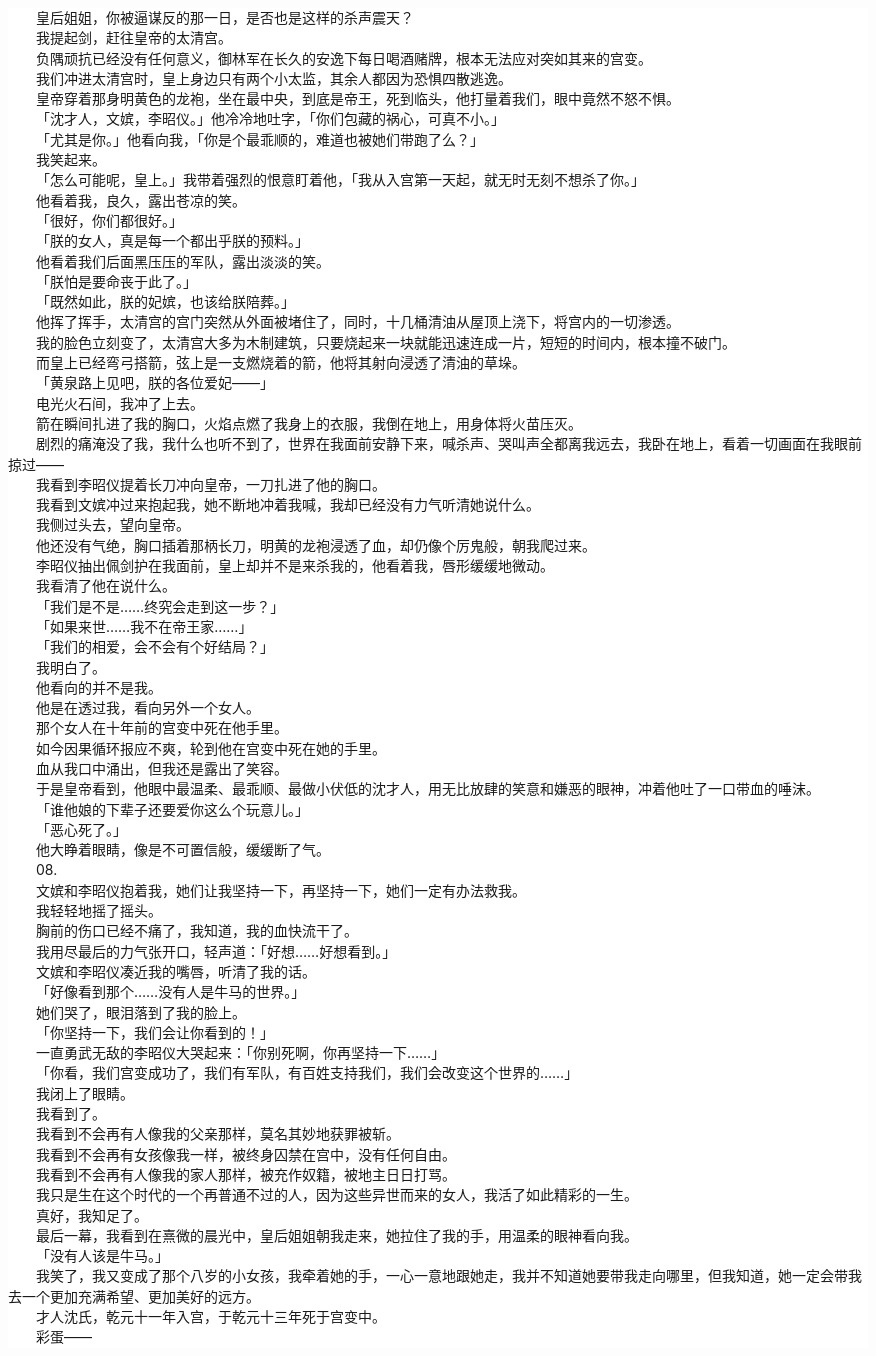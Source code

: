 &emsp;&emsp;皇后姐姐，你被逼谋反的那一日，是否也是这样的杀声震天？  
&emsp;&emsp;我提起剑，赶往皇帝的太清宫。  
&emsp;&emsp;负隅顽抗已经没有任何意义，御林军在长久的安逸下每日喝酒赌牌，根本无法应对突如其来的宫变。  
&emsp;&emsp;我们冲进太清宫时，皇上身边只有两个小太监，其余人都因为恐惧四散逃逸。  
&emsp;&emsp;皇帝穿着那身明黄色的龙袍，坐在最中央，到底是帝王，死到临头，他打量着我们，眼中竟然不怒不惧。  
&emsp;&emsp;「沈才人，文嫔，李昭仪。」他冷冷地吐字，「你们包藏的祸心，可真不小。」  
&emsp;&emsp;「尤其是你。」他看向我，「你是个最乖顺的，难道也被她们带跑了么？」  
&emsp;&emsp;我笑起来。  
&emsp;&emsp;「怎么可能呢，皇上。」我带着强烈的恨意盯着他，「我从入宫第一天起，就无时无刻不想杀了你。」  
&emsp;&emsp;他看着我，良久，露出苍凉的笑。  
&emsp;&emsp;「很好，你们都很好。」  
&emsp;&emsp;「朕的女人，真是每一个都出乎朕的预料。」  
&emsp;&emsp;他看着我们后面黑压压的军队，露出淡淡的笑。  
&emsp;&emsp;「朕怕是要命丧于此了。」  
&emsp;&emsp;「既然如此，朕的妃嫔，也该给朕陪葬。」  
&emsp;&emsp;他挥了挥手，太清宫的宫门突然从外面被堵住了，同时，十几桶清油从屋顶上浇下，将宫内的一切渗透。  
&emsp;&emsp;我的脸色立刻变了，太清宫大多为木制建筑，只要烧起来一块就能迅速连成一片，短短的时间内，根本撞不破门。  
&emsp;&emsp;而皇上已经弯弓搭箭，弦上是一支燃烧着的箭，他将其射向浸透了清油的草垛。  
&emsp;&emsp;「黄泉路上见吧，朕的各位爱妃——」  
&emsp;&emsp;电光火石间，我冲了上去。  
&emsp;&emsp;箭在瞬间扎进了我的胸口，火焰点燃了我身上的衣服，我倒在地上，用身体将火苗压灭。  
&emsp;&emsp;剧烈的痛淹没了我，我什么也听不到了，世界在我面前安静下来，喊杀声、哭叫声全都离我远去，我卧在地上，看着一切画面在我眼前掠过——  
&emsp;&emsp;我看到李昭仪提着长刀冲向皇帝，一刀扎进了他的胸口。  
&emsp;&emsp;我看到文嫔冲过来抱起我，她不断地冲着我喊，我却已经没有力气听清她说什么。  
&emsp;&emsp;我侧过头去，望向皇帝。  
&emsp;&emsp;他还没有气绝，胸口插着那柄长刀，明黄的龙袍浸透了血，却仍像个厉鬼般，朝我爬过来。  
&emsp;&emsp;李昭仪抽出佩剑护在我面前，皇上却并不是来杀我的，他看着我，唇形缓缓地微动。  
&emsp;&emsp;我看清了他在说什么。  
&emsp;&emsp;「我们是不是……终究会走到这一步？」  
&emsp;&emsp;「如果来世……我不在帝王家……」  
&emsp;&emsp;「我们的相爱，会不会有个好结局？」  
&emsp;&emsp;我明白了。  
&emsp;&emsp;他看向的并不是我。  
&emsp;&emsp;他是在透过我，看向另外一个女人。  
&emsp;&emsp;那个女人在十年前的宫变中死在他手里。  
&emsp;&emsp;如今因果循环报应不爽，轮到他在宫变中死在她的手里。  
&emsp;&emsp;血从我口中涌出，但我还是露出了笑容。  
&emsp;&emsp;于是皇帝看到，他眼中最温柔、最乖顺、最做小伏低的沈才人，用无比放肆的笑意和嫌恶的眼神，冲着他吐了一口带血的唾沫。  
&emsp;&emsp;「谁他娘的下辈子还要爱你这么个玩意儿。」  
&emsp;&emsp;「恶心死了。」  
&emsp;&emsp;他大睁着眼睛，像是不可置信般，缓缓断了气。  
&emsp;&emsp;08.  
&emsp;&emsp;文嫔和李昭仪抱着我，她们让我坚持一下，再坚持一下，她们一定有办法救我。  
&emsp;&emsp;我轻轻地摇了摇头。  
&emsp;&emsp;胸前的伤口已经不痛了，我知道，我的血快流干了。  
&emsp;&emsp;我用尽最后的力气张开口，轻声道：「好想……好想看到。」  
&emsp;&emsp;文嫔和李昭仪凑近我的嘴唇，听清了我的话。  
&emsp;&emsp;「好像看到那个……没有人是牛马的世界。」  
&emsp;&emsp;她们哭了，眼泪落到了我的脸上。  
&emsp;&emsp;「你坚持一下，我们会让你看到的！」  
&emsp;&emsp;一直勇武无敌的李昭仪大哭起来：「你别死啊，你再坚持一下……」  
&emsp;&emsp;「你看，我们宫变成功了，我们有军队，有百姓支持我们，我们会改变这个世界的……」  
&emsp;&emsp;我闭上了眼睛。  
&emsp;&emsp;我看到了。  
&emsp;&emsp;我看到不会再有人像我的父亲那样，莫名其妙地获罪被斩。  
&emsp;&emsp;我看到不会再有女孩像我一样，被终身囚禁在宫中，没有任何自由。  
&emsp;&emsp;我看到不会再有人像我的家人那样，被充作奴籍，被地主日日打骂。  
&emsp;&emsp;我只是生在这个时代的一个再普通不过的人，因为这些异世而来的女人，我活了如此精彩的一生。  
&emsp;&emsp;真好，我知足了。  
&emsp;&emsp;最后一幕，我看到在熹微的晨光中，皇后姐姐朝我走来，她拉住了我的手，用温柔的眼神看向我。  
&emsp;&emsp;「没有人该是牛马。」  
&emsp;&emsp;我笑了，我又变成了那个八岁的小女孩，我牵着她的手，一心一意地跟她走，我并不知道她要带我走向哪里，但我知道，她一定会带我去一个更加充满希望、更加美好的远方。  
&emsp;&emsp;才人沈氏，乾元十一年入宫，于乾元十三年死于宫变中。  
&emsp;&emsp;彩蛋——  